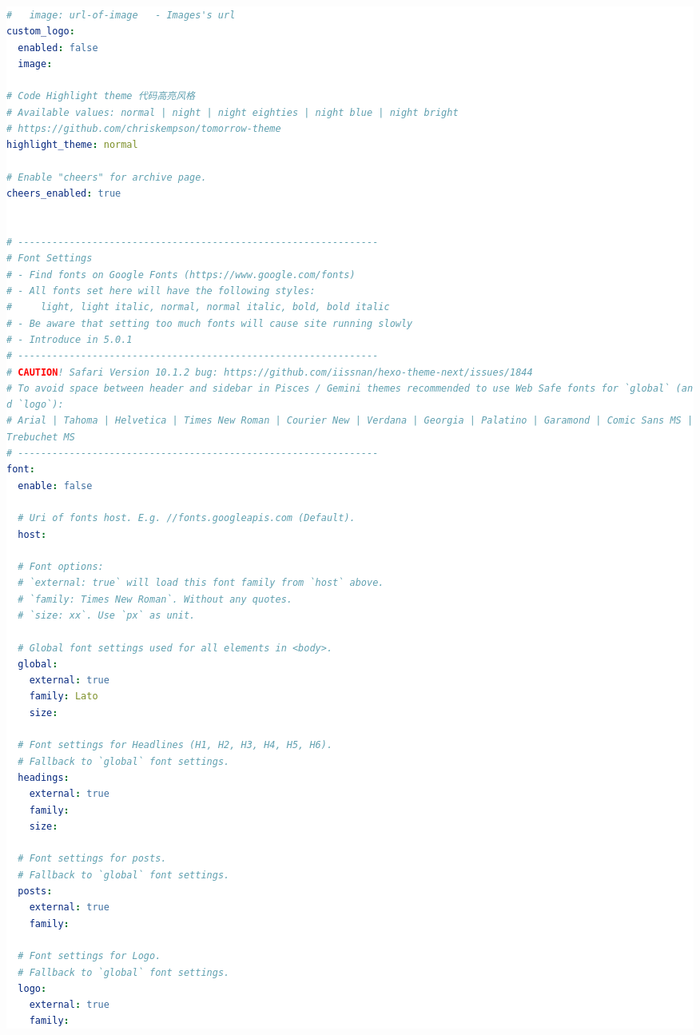 ```yaml
#   image: url-of-image   - Images's url
custom_logo:
  enabled: false
  image:

# Code Highlight theme 代码高亮风格
# Available values: normal | night | night eighties | night blue | night bright
# https://github.com/chriskempson/tomorrow-theme
highlight_theme: normal

# Enable "cheers" for archive page.
cheers_enabled: true


# ---------------------------------------------------------------
# Font Settings
# - Find fonts on Google Fonts (https://www.google.com/fonts)
# - All fonts set here will have the following styles:
#     light, light italic, normal, normal italic, bold, bold italic
# - Be aware that setting too much fonts will cause site running slowly
# - Introduce in 5.0.1
# ---------------------------------------------------------------
# CAUTION! Safari Version 10.1.2 bug: https://github.com/iissnan/hexo-theme-next/issues/1844
# To avoid space between header and sidebar in Pisces / Gemini themes recommended to use Web Safe fonts for `global` (and `logo`):
# Arial | Tahoma | Helvetica | Times New Roman | Courier New | Verdana | Georgia | Palatino | Garamond | Comic Sans MS | Trebuchet MS
# ---------------------------------------------------------------
font:
  enable: false

  # Uri of fonts host. E.g. //fonts.googleapis.com (Default).
  host:

  # Font options:
  # `external: true` will load this font family from `host` above.
  # `family: Times New Roman`. Without any quotes.
  # `size: xx`. Use `px` as unit.

  # Global font settings used for all elements in <body>.
  global:
    external: true
    family: Lato
    size:

  # Font settings for Headlines (H1, H2, H3, H4, H5, H6).
  # Fallback to `global` font settings.
  headings:
    external: true
    family:
    size:

  # Font settings for posts.
  # Fallback to `global` font settings.
  posts:
    external: true
    family:

  # Font settings for Logo.
  # Fallback to `global` font settings.
  logo:
    external: true
    family:
```